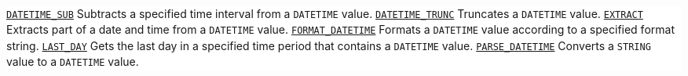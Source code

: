 <tr>
  <td><a href="#datetime_sub"><code>DATETIME_SUB</code></a>

</td>
  <td>
    Subtracts a specified time interval from a <code>DATETIME</code> value.
  </td>
</tr>

<tr>
  <td><a href="#datetime_trunc"><code>DATETIME_TRUNC</code></a>

</td>
  <td>
    Truncates a <code>DATETIME</code> value.
  </td>
</tr>

<tr>
  <td><a href="#extract"><code>EXTRACT</code></a>

</td>
  <td>
    Extracts part of a date and time from a <code>DATETIME</code> value.
  </td>
</tr>

<tr>
  <td><a href="#format_datetime"><code>FORMAT_DATETIME</code></a>

</td>
  <td>
    Formats a <code>DATETIME</code> value according to a specified
    format string.
  </td>
</tr>

<tr>
  <td><a href="#last_day"><code>LAST_DAY</code></a>

</td>
  <td>
    Gets the last day in a specified time period that contains a
    <code>DATETIME</code> value.
  </td>
</tr>

<tr>
  <td><a href="#parse_datetime"><code>PARSE_DATETIME</code></a>

</td>
  <td>
    Converts a <code>STRING</code> value to a <code>DATETIME</code> value.
  </td>
</tr>
